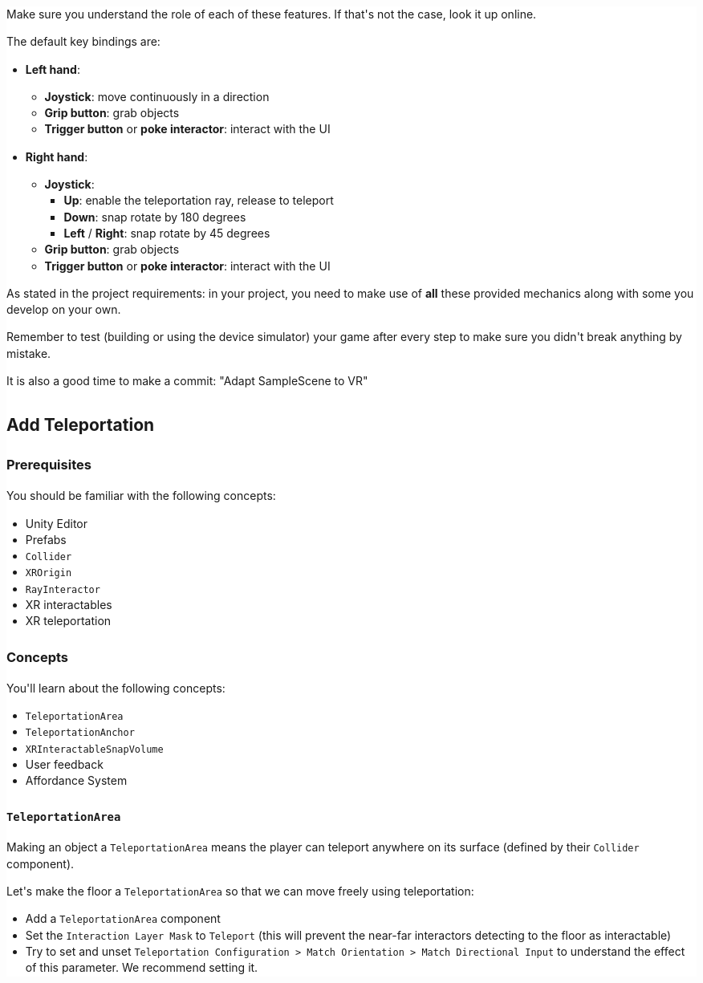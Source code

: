 Make sure you understand the role of each of these features. If that's not the case, look it up online.

The default key bindings are:

- **Left hand**:
  - **Joystick**: move continuously in a direction
  - **Grip button**: grab objects
  - **Trigger button** or **poke interactor**: interact with the UI

- **Right hand**:
  - **Joystick**:
    - **Up**: enable the teleportation ray, release to teleport
    - **Down**: snap rotate by 180 degrees
    - **Left** / **Right**: snap rotate by 45 degrees
  - **Grip button**: grab objects
  - **Trigger button** or **poke interactor**: interact with the UI

As stated in the project requirements: in your project, you need to make use of **all** these provided mechanics along with some you develop on your own.  

Remember to test (building or using the device simulator) your game after every step to make sure you didn't break anything by mistake.

It is also a good time to make a commit: "Adapt SampleScene to VR"

## Add Teleportation
### Prerequisites
You should be familiar with the following concepts:

- Unity Editor
- Prefabs
- `Collider`
- `XROrigin`
- `RayInteractor`
- XR interactables
- XR teleportation

### Concepts
You'll learn about the following concepts:

- `TeleportationArea`
- `TeleportationAnchor`
- `XRInteractableSnapVolume`
- User feedback
- Affordance System

### `TeleportationArea`
Making an object a `TeleportationArea` means the player can teleport anywhere on its surface (defined by their `Collider` component).

Let's make the floor a `TeleportationArea` so that we can move freely using teleportation:

- Add a `TeleportationArea` component
- Set the `Interaction Layer Mask` to `Teleport` (this will prevent the near-far interactors detecting to the floor as interactable)
- Try to set and unset `Teleportation Configuration > Match Orientation > Match Directional Input` to understand the effect of this parameter. We recommend setting it.
